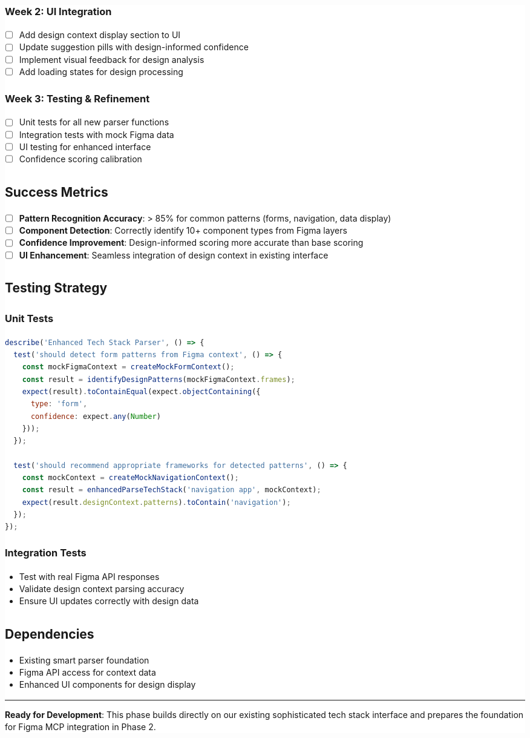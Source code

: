 ### **Week 2: UI Integration**
- [ ] Add design context display section to UI
- [ ] Update suggestion pills with design-informed confidence
- [ ] Implement visual feedback for design analysis
- [ ] Add loading states for design processing

### **Week 3: Testing & Refinement**
- [ ] Unit tests for all new parser functions
- [ ] Integration tests with mock Figma data
- [ ] UI testing for enhanced interface
- [ ] Confidence scoring calibration

## **Success Metrics**
- [ ] **Pattern Recognition Accuracy**: > 85% for common patterns (forms, navigation, data display)
- [ ] **Component Detection**: Correctly identify 10+ component types from Figma layers
- [ ] **Confidence Improvement**: Design-informed scoring more accurate than base scoring
- [ ] **UI Enhancement**: Seamless integration of design context in existing interface

## **Testing Strategy**

### **Unit Tests**
```javascript
describe('Enhanced Tech Stack Parser', () => {
  test('should detect form patterns from Figma context', () => {
    const mockFigmaContext = createMockFormContext();
    const result = identifyDesignPatterns(mockFigmaContext.frames);
    expect(result).toContainEqual(expect.objectContaining({
      type: 'form',
      confidence: expect.any(Number)
    }));
  });

  test('should recommend appropriate frameworks for detected patterns', () => {
    const mockContext = createMockNavigationContext();
    const result = enhancedParseTechStack('navigation app', mockContext);
    expect(result.designContext.patterns).toContain('navigation');
  });
});
```

### **Integration Tests**
- Test with real Figma API responses
- Validate design context parsing accuracy
- Ensure UI updates correctly with design data

## **Dependencies**
- Existing smart parser foundation
- Figma API access for context data
- Enhanced UI components for design display

---
**Ready for Development**: This phase builds directly on our existing sophisticated tech stack interface and prepares the foundation for Figma MCP integration in Phase 2.
